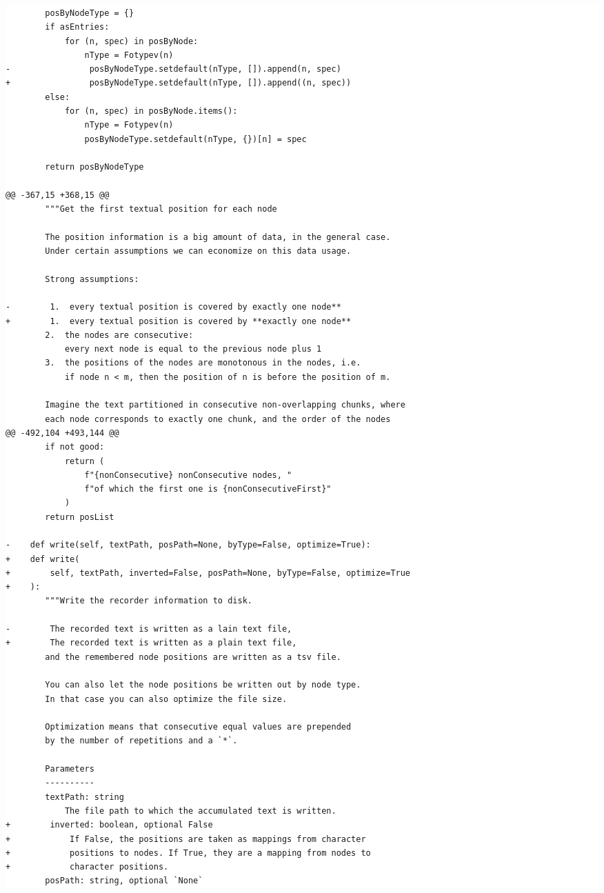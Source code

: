  ```
         posByNodeType = {}
         if asEntries:
             for (n, spec) in posByNode:
                 nType = Fotypev(n)
-                posByNodeType.setdefault(nType, []).append(n, spec)
+                posByNodeType.setdefault(nType, []).append((n, spec))
         else:
             for (n, spec) in posByNode.items():
                 nType = Fotypev(n)
                 posByNodeType.setdefault(nType, {})[n] = spec
 
         return posByNodeType
 
@@ -367,15 +368,15 @@
         """Get the first textual position for each node
 
         The position information is a big amount of data, in the general case.
         Under certain assumptions we can economize on this data usage.
 
         Strong assumptions:
 
-        1.  every textual position is covered by exactly one node**
+        1.  every textual position is covered by **exactly one node**
         2.  the nodes are consecutive:
             every next node is equal to the previous node plus 1
         3.  the positions of the nodes are monotonous in the nodes, i.e.
             if node n < m, then the position of n is before the position of m.
 
         Imagine the text partitioned in consecutive non-overlapping chunks, where
         each node corresponds to exactly one chunk, and the order of the nodes
@@ -492,104 +493,144 @@
         if not good:
             return (
                 f"{nonConsecutive} nonConsecutive nodes, "
                 f"of which the first one is {nonConsecutiveFirst}"
             )
         return posList
 
-    def write(self, textPath, posPath=None, byType=False, optimize=True):
+    def write(
+        self, textPath, inverted=False, posPath=None, byType=False, optimize=True
+    ):
         """Write the recorder information to disk.
 
-        The recorded text is written as a lain text file,
+        The recorded text is written as a plain text file,
         and the remembered node positions are written as a tsv file.
 
         You can also let the node positions be written out by node type.
         In that case you can also optimize the file size.
 
         Optimization means that consecutive equal values are prepended
         by the number of repetitions and a `*`.
 
         Parameters
         ----------
         textPath: string
             The file path to which the accumulated text is written.
+        inverted: boolean, optional False
+            If False, the positions are taken as mappings from character
+            positions to nodes. If True, they are a mapping from nodes to
+            character positions.
         posPath: string, optional `None`
 ```